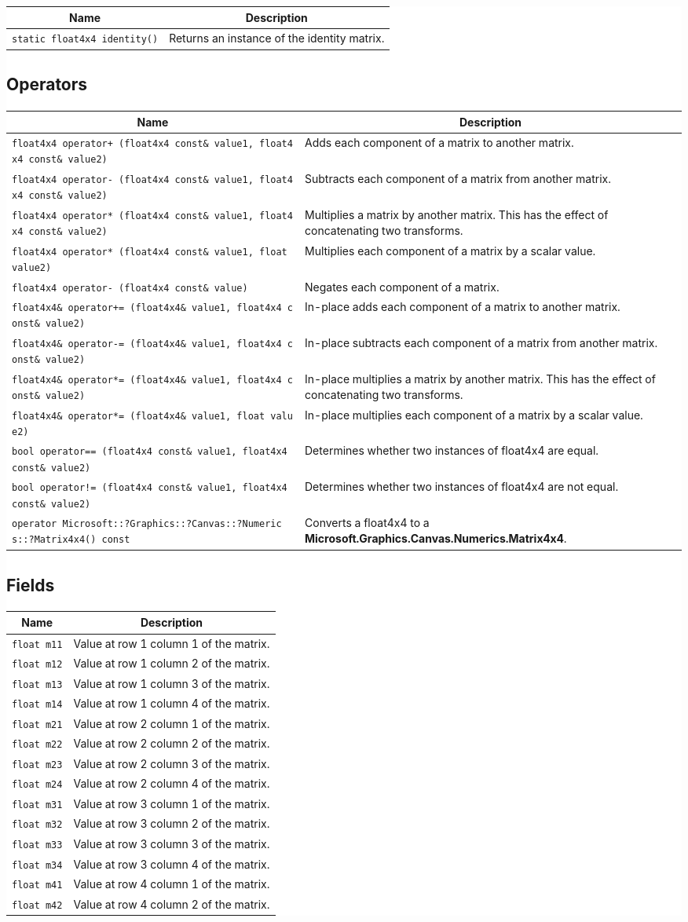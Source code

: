 | Name | Description |
|-|-|
| `static float4x4 identity()` | Returns an instance of the identity matrix. |

## Operators

| Name | Description |
|-|-|
| `float4x4 operator+ (float4x4 const& value1, float4x4 const& value2)` | Adds each component of a matrix to another matrix. |
| `float4x4 operator- (float4x4 const& value1, float4x4 const& value2)` | Subtracts each component of a matrix from another matrix. |
| `float4x4 operator* (float4x4 const& value1, float4x4 const& value2)` | Multiplies a matrix by another matrix. This has the effect of concatenating two transforms. |
| `float4x4 operator* (float4x4 const& value1, float value2)` | Multiplies each component of a matrix by a scalar value. |
| `float4x4 operator- (float4x4 const& value)` | Negates each component of a matrix. |
| `float4x4& operator+= (float4x4& value1, float4x4 const& value2)` | In-place adds each component of a matrix to another matrix. |
| `float4x4& operator-= (float4x4& value1, float4x4 const& value2)` | In-place subtracts each component of a matrix from another matrix. |
| `float4x4& operator*= (float4x4& value1, float4x4 const& value2)` | In-place multiplies a matrix by another matrix. This has the effect of concatenating two transforms. |
| `float4x4& operator*= (float4x4& value1, float value2)` | In-place multiplies each component of a matrix by a scalar value. |
| `bool operator== (float4x4 const& value1, float4x4 const& value2)` | Determines whether two instances of float4x4 are equal. |
| `bool operator!= (float4x4 const& value1, float4x4 const& value2)` | Determines whether two instances of float4x4 are not equal. |
| `operator Microsoft::?Graphics::?Canvas::?Numerics::?Matrix4x4() const` | Converts a float4x4 to a **Microsoft.Graphics.Canvas.Numerics.Matrix4x4**. |

## Fields

| Name | Description |
|-|-|
| `float m11` | Value at row 1 column 1 of the matrix. |
| `float m12` | Value at row 1 column 2 of the matrix. |
| `float m13` | Value at row 1 column 3 of the matrix. |
| `float m14` | Value at row 1 column 4 of the matrix. |
| `float m21` | Value at row 2 column 1 of the matrix. |
| `float m22` | Value at row 2 column 2 of the matrix. |
| `float m23` | Value at row 2 column 3 of the matrix. |
| `float m24` | Value at row 2 column 4 of the matrix. |
| `float m31` | Value at row 3 column 1 of the matrix. |
| `float m32` | Value at row 3 column 2 of the matrix. |
| `float m33` | Value at row 3 column 3 of the matrix. |
| `float m34` | Value at row 3 column 4 of the matrix. |
| `float m41` | Value at row 4 column 1 of the matrix. |
| `float m42` | Value at row 4 column 2 of the matrix. |